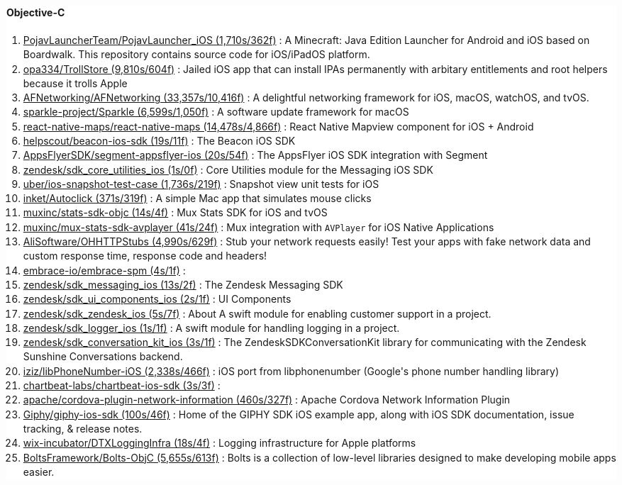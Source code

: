 #### Objective-C
1. [PojavLauncherTeam/PojavLauncher_iOS (1,710s/362f)](https://github.com/PojavLauncherTeam/PojavLauncher_iOS) : A Minecraft: Java Edition Launcher for Android and iOS based on Boardwalk. This repository contains source code for iOS/iPadOS platform.
2. [opa334/TrollStore (9,810s/604f)](https://github.com/opa334/TrollStore) : Jailed iOS app that can install IPAs permanently with arbitary entitlements and root helpers because it trolls Apple
3. [AFNetworking/AFNetworking (33,357s/10,416f)](https://github.com/AFNetworking/AFNetworking) : A delightful networking framework for iOS, macOS, watchOS, and tvOS.
4. [sparkle-project/Sparkle (6,599s/1,050f)](https://github.com/sparkle-project/Sparkle) : A software update framework for macOS
5. [react-native-maps/react-native-maps (14,478s/4,866f)](https://github.com/react-native-maps/react-native-maps) : React Native Mapview component for iOS + Android
6. [helpscout/beacon-ios-sdk (19s/11f)](https://github.com/helpscout/beacon-ios-sdk) : The Beacon iOS SDK
7. [AppsFlyerSDK/segment-appsflyer-ios (20s/54f)](https://github.com/AppsFlyerSDK/segment-appsflyer-ios) : The AppsFlyer iOS SDK integration with Segment
8. [zendesk/sdk_core_utilities_ios (1s/0f)](https://github.com/zendesk/sdk_core_utilities_ios) : Core Utilities module for the Messaging iOS SDK
9. [uber/ios-snapshot-test-case (1,736s/219f)](https://github.com/uber/ios-snapshot-test-case) : Snapshot view unit tests for iOS
10. [inket/Autoclick (371s/319f)](https://github.com/inket/Autoclick) : A simple Mac app that simulates mouse clicks
11. [muxinc/stats-sdk-objc (14s/4f)](https://github.com/muxinc/stats-sdk-objc) : Mux Stats SDK for iOS and tvOS
12. [muxinc/mux-stats-sdk-avplayer (41s/24f)](https://github.com/muxinc/mux-stats-sdk-avplayer) : Mux integration with `AVPlayer` for iOS Native Applications
13. [AliSoftware/OHHTTPStubs (4,990s/629f)](https://github.com/AliSoftware/OHHTTPStubs) : Stub your network requests easily! Test your apps with fake network data and custom response time, response code and headers!
14. [embrace-io/embrace-spm (4s/1f)](https://github.com/embrace-io/embrace-spm) : 
15. [zendesk/sdk_messaging_ios (13s/2f)](https://github.com/zendesk/sdk_messaging_ios) : The Zendesk Messaging SDK
16. [zendesk/sdk_ui_components_ios (2s/1f)](https://github.com/zendesk/sdk_ui_components_ios) : UI Components
17. [zendesk/sdk_zendesk_ios (5s/7f)](https://github.com/zendesk/sdk_zendesk_ios) : About A swift module for enabling customer support in a project.
18. [zendesk/sdk_logger_ios (1s/1f)](https://github.com/zendesk/sdk_logger_ios) : A swift module for handling logging in a project.
19. [zendesk/sdk_conversation_kit_ios (3s/1f)](https://github.com/zendesk/sdk_conversation_kit_ios) : The ZendeskSDKConversationKit library for communicating with the Zendesk Sunshine Conversations backend.
20. [iziz/libPhoneNumber-iOS (2,338s/466f)](https://github.com/iziz/libPhoneNumber-iOS) : iOS port from libphonenumber (Google's phone number handling library)
21. [chartbeat-labs/chartbeat-ios-sdk (3s/3f)](https://github.com/chartbeat-labs/chartbeat-ios-sdk) : 
22. [apache/cordova-plugin-network-information (460s/327f)](https://github.com/apache/cordova-plugin-network-information) : Apache Cordova Network Information Plugin
23. [Giphy/giphy-ios-sdk (100s/46f)](https://github.com/Giphy/giphy-ios-sdk) : Home of the GIPHY SDK iOS example app, along with iOS SDK documentation, issue tracking, & release notes.
24. [wix-incubator/DTXLoggingInfra (18s/4f)](https://github.com/wix-incubator/DTXLoggingInfra) : Logging infrastructure for Apple platforms
25. [BoltsFramework/Bolts-ObjC (5,655s/613f)](https://github.com/BoltsFramework/Bolts-ObjC) : Bolts is a collection of low-level libraries designed to make developing mobile apps easier.
